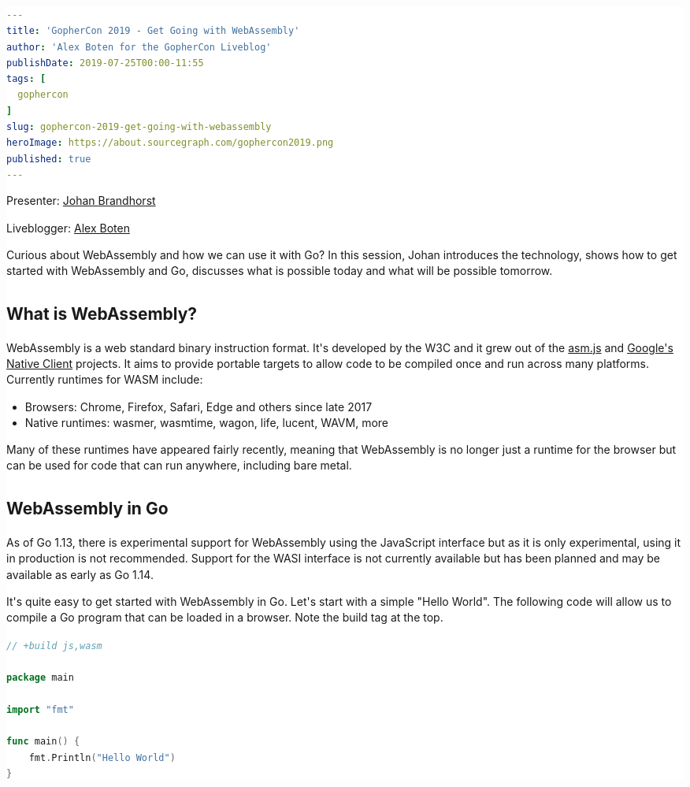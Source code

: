 ```yaml
---
title: 'GopherCon 2019 - Get Going with WebAssembly'
author: 'Alex Boten for the GopherCon Liveblog'
publishDate: 2019-07-25T00:00-11:55
tags: [
  gophercon
]
slug: gophercon-2019-get-going-with-webassembly
heroImage: https://about.sourcegraph.com/gophercon2019.png
published: true
---
```


Presenter: [Johan Brandhorst](https://www.gophercon.com/agenda/speakers/435214)

Liveblogger: [Alex Boten](https://twitter.com/codeboten)

Curious about WebAssembly and how we can use it with Go? In this session, Johan introduces the technology, shows how to get started with WebAssembly and Go, discusses what is possible today and what will be possible tomorrow.

## What is WebAssembly?

WebAssembly is a web standard binary instruction format. It's developed by the W3C and it grew out of the [asm.js](https://en.wikipedia.org/wiki/Asm.js) and [Google's Native Client](https://en.wikipedia.org/wiki/Google_Native_Client) projects. It aims to provide portable targets to allow code to be compiled once and run across many platforms. Currently runtimes for WASM include:

* Browsers: Chrome, Firefox, Safari, Edge and others since late 2017
* Native runtimes: wasmer, wasmtime, wagon, life, lucent, WAVM, more

Many of these runtimes have appeared fairly recently, meaning that WebAssembly is no longer just a runtime for the browser but can be used for code that can run anywhere, including bare metal.

## WebAssembly in Go

As of Go 1.13, there is experimental support for WebAssembly using the JavaScript interface but as it is only experimental, using it in production is not recommended. Support for the WASI interface is not currently available but has been planned and may be available as early as Go 1.14.

It's quite easy to get started with WebAssembly in Go. Let's start with a simple "Hello World". The following code will allow us to compile a Go program that can be loaded in a browser. Note the build tag at the top.

```go
// +build js,wasm

package main

import "fmt"

func main() {
	fmt.Println("Hello World")
}
```
